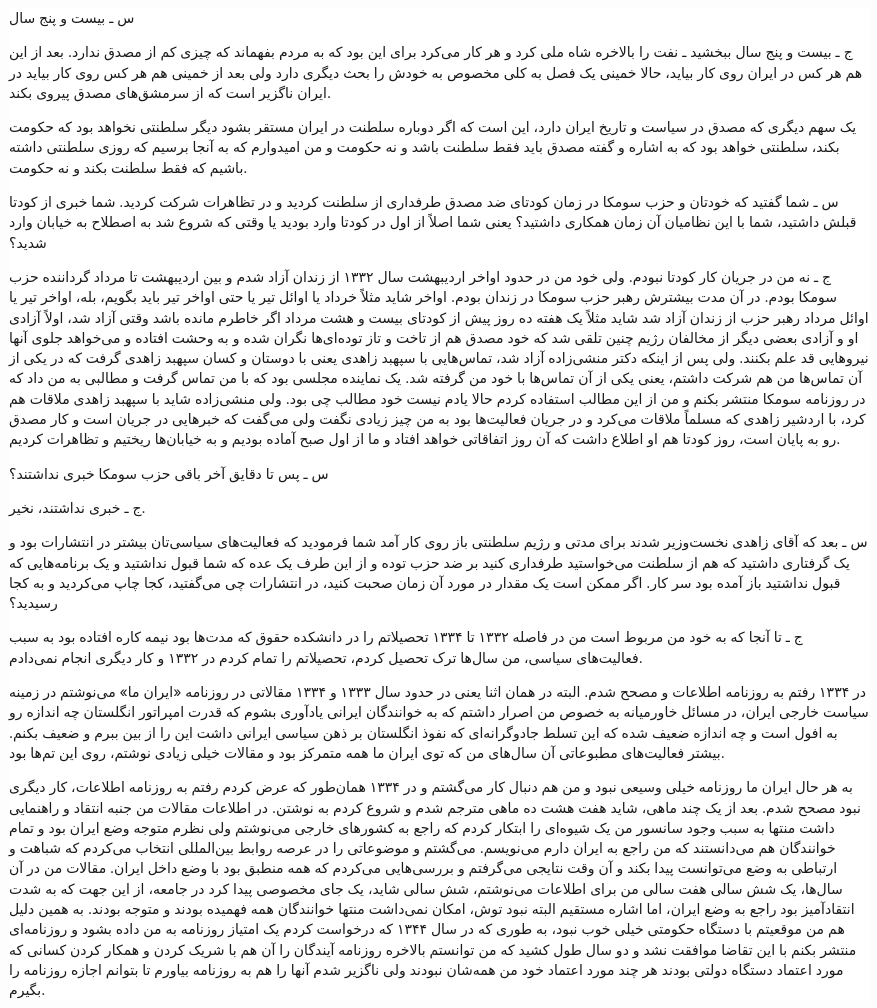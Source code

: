 س ـ بیست و پنج سال

ج ـ بیست و پنج سال ببخشید ـ نفت را بالاخره شاه ملی کرد و هر کار می‌کرد برای این بود که به مردم بفهماند که چیزی کم از مصدق ندارد. بعد از این هم هر کس در ایران روی کار بیاید، حالا خمینی یک فصل به کلی مخصوص به خودش را بحث دیگری دارد ولی بعد از خمینی هم هر کس روی کار بیاید در ایران ناگزیر است که از سرمشق‌های مصدق پیروی بکند.

یک سهم دیگری که مصدق در سیاست و تاریخ ایران دارد، این است که اگر دوباره سلطنت در ایران مستقر بشود دیگر سلطنتی نخواهد بود که حکومت بکند، سلطنتی خواهد بود که به اشاره و گفته مصدق باید فقط سلطنت باشد و نه حکومت و من امیدوارم که به آنجا برسیم که روزی سلطنتی داشته باشیم که فقط سلطنت بکند و نه حکومت.

س ـ شما گفتید که خودتان و حزب سومکا در زمان کودتای ضد مصدق طرفداری از سلطنت کردید و در تظاهرات شرکت کردید. شما خبری از کودتا قبلش داشتید، شما با این نظامیان آن زمان همکاری داشتید؟ یعنی شما اصلاً از اول در کودتا وارد بودید یا وقتی که شروع شد به اصطلاح به خیابان وارد شدید؟

ج ـ نه من در جریان کار کودتا نبودم. ولی خود من در حدود اواخر اردیبهشت سال ۱۳۳۲ از زندان آزاد شدم و بین اردیبهشت تا مرداد گرداننده حزب سومکا بودم. در آن مدت بیشترش رهبر حزب سومکا در زندان بودم. اواخر شاید مثلاً خرداد یا اوائل تیر یا حتی اواخر تیر باید بگویم، بله، اواخر تیر یا اوائل مرداد رهبر حزب از زندان آزاد شد شاید مثلاً یک هفته ده روز پیش از کودتای بیست و هشت مرداد اگر خاطرم مانده باشد وقتی آزاد شد، اولاً آزادی او و آزادی بعضی دیگر از مخالفان رژیم چنین تلقی شد که خود مصدق هم از تاخت و تاز توده‌ای‌ها نگران شده و به وحشت افتاده و می‌خواهد جلوی آنها نیروهایی قد علم بکنند. ولی پس از اینکه دکتر منشی‌زاده آزاد شد، تماس‌هایی با سپهبد زاهدی یعنی با دوستان و کسان سپهبد زاهدی گرفت که در یکی از آن تماس‌ها من هم شرکت داشتم، یعنی یکی از آن تماس‌ها با خود من گرفته شد. یک نماینده مجلسی بود که با من تماس گرفت و مطالبی به من داد که در روزنامه سومکا منتشر بکنم و من از این مطالب استفاده کردم حالا یادم نیست خود مطالب چی بود. ولی منشی‌زاده شاید با سپهبد زاهدی ملاقات هم کرد، با اردشیر زاهدی که مسلماً ملاقات می‌کرد و در جریان فعالیت‌ها بود به من چیز زیادی نگفت ولی می‌گفت که خبرهایی در جریان است و کار مصدق رو به پایان است، روز کودتا هم او اطلاع داشت که آن روز اتفاقاتی خواهد افتاد و ما از اول صبح آماده بودیم و به خیابان‌ها ریختیم و تظاهرات کردیم.

س ـ پس تا دقایق آخر باقی حزب سومکا خبری نداشتند؟

ج ـ خبری نداشتند، نخیر.

س ـ بعد که آقای زاهدی نخست‌وزیر شدند برای مدتی و رژیم سلطنتی باز روی کار آمد شما فرمودید که فعالیت‌های سیاسی‌تان بیشتر در انتشارات بود و یک گرفتاری داشتید که هم از سلطنت می‌خواستید طرفداری کنید بر ضد حزب توده و از این طرف یک عده که شما قبول نداشتید و یک برنامه‌هایی که قبول نداشتید باز آمده بود سر کار. اگر ممکن است یک مقدار در مورد آن زمان صحبت کنید، در انتشارات چی می‌گفتید، کجا چاپ می‌کردید و به کجا رسیدید؟

ج ـ تا آنجا که به خود من مربوط است من در فاصله ۱۳۳۲ تا ۱۳۳۴ تحصیلاتم را در دانشکده حقوق که مدت‌ها بود نیمه کاره افتاده بود به سبب فعالیت‌های سیاسی، من سال‌ها ترک تحصیل کردم، تحصیلاتم را تمام کردم در ۱۳۳۲ و کار دیگری انجام نمی‌دادم.

در ۱۳۳۴ رفتم به روزنامه اطلاعات و مصحح شدم. البته در همان اثنا یعنی در حدود سال ۱۳۳۳ و ۱۳۳۴ مقالاتی در روزنامه «ایران ما» می‌نوشتم در زمینه سیاست خارجی ایران، در مسائل خاورمیانه به خصوص من اصرار داشتم که به خوانندگان ایرانی یادآوری بشوم که قدرت امپراتور انگلستان چه اندازه رو به افول است و چه اندازه ضعیف شده که این تسلط جادوگرانه‌ای که نفوذ انگلستان بر ذهن سیاسی ایرانی داشت این را از بین ببرم و ضعیف بکنم. بیشتر فعالیت‌های مطبوعاتی آن سال‌های من که توی ایران ما همه متمرکز بود و مقالات خیلی زیادی نوشتم، روی این تم‌ها بود.

به هر حال ایران ما روزنامه خیلی وسیعی نبود و من هم دنبال کار می‌گشتم و در ۱۳۳۴ همان‌طور که عرض کردم رفتم به روزنامه اطلاعات، کار دیگری نبود مصحح شدم. بعد از یک چند ماهی، شاید هفت هشت ده ماهی مترجم شدم و شروع کردم به نوشتن. در اطلاعات مقالات من جنبه انتقاد و راهنمایی داشت منتها به سبب وجود سانسور من یک شیوه‌ای را ابتکار کردم که راجع به کشورهای خارجی می‌نوشتم ولی نظرم متوجه وضع ایران بود و تمام خوانندگان هم می‌دانستند که من راجع به ایران دارم می‌نویسم. می‌گشتم و موضوعاتی را در عرصه روابط بین‌المللی انتخاب می‌کردم که شباهت و ارتباطی به وضع می‌توانست پیدا بکند و آن وقت نتایجی می‌گرفتم و بررسی‌هایی می‌کردم که همه منطبق بود با وضع داخل ایران. مقالات من در آن سال‌ها، یک شش سالی هفت سالی من برای اطلاعات می‌نوشتم، شش سالی شاید، یک جای مخصوصی پیدا کرد در جامعه، از این جهت که به شدت انتقادآمیز بود راجع به وضع ایران، اما اشاره مستقیم البته نبود توش، امکان نمی‌داشت منتها خوانندگان همه فهمیده بودند و متوجه بودند. به همین دلیل هم من موقعیتم با دستگاه حکومتی خیلی خوب نبود، به طوری که در سال ۱۳۴۴ که درخواست کردم یک امتیاز روزنامه به من داده بشود و روزنامه‌ای منتشر بکنم با این تقاضا موافقت نشد و دو سال طول کشید که من توانستم بالاخره روزنامه آیندگان را آن هم با شریک کردن و همکار کردن کسانی که مورد اعتماد دستگاه دولتی بودند هر چند مورد اعتماد خود من همه‌شان نبودند ولی ناگزیر شدم آنها را هم به روزنامه بیاورم تا بتوانم اجازه روزنامه را بگیرم.
